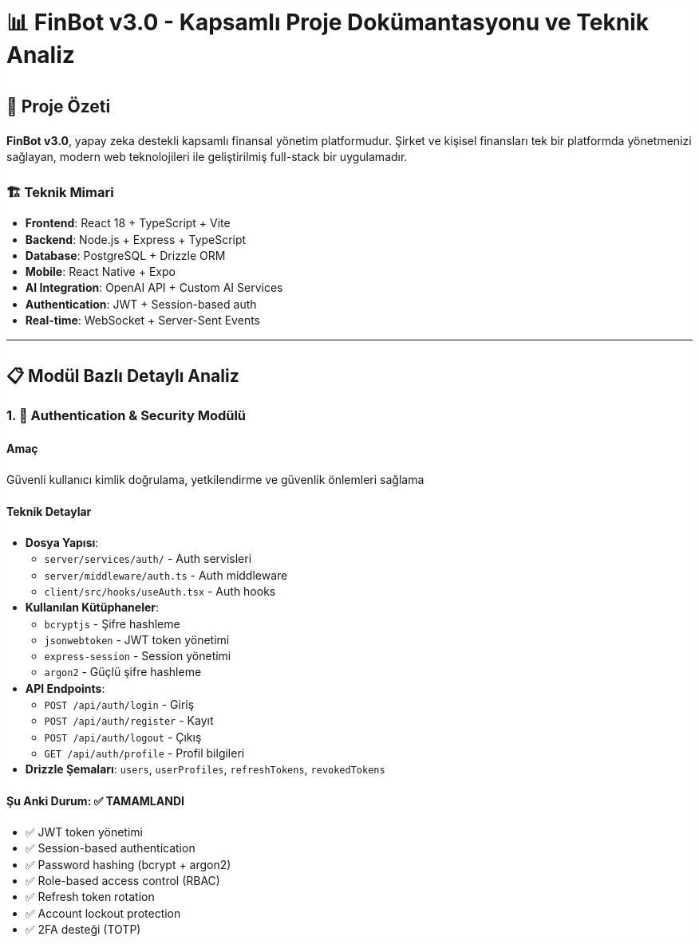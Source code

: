 # 📊 FinBot v3.0 - Kapsamlı Proje Dokümantasyonu ve Teknik Analiz

## 🎯 Proje Özeti

**FinBot v3.0**, yapay zeka destekli kapsamlı finansal yönetim platformudur. Şirket ve kişisel finansları tek bir platformda yönetmenizi sağlayan, modern web teknolojileri ile geliştirilmiş full-stack bir uygulamadır.

### 🏗️ Teknik Mimari
- **Frontend**: React 18 + TypeScript + Vite
- **Backend**: Node.js + Express + TypeScript
- **Database**: PostgreSQL + Drizzle ORM
- **Mobile**: React Native + Expo
- **AI Integration**: OpenAI API + Custom AI Services
- **Authentication**: JWT + Session-based auth
- **Real-time**: WebSocket + Server-Sent Events

---

## 📋 Modül Bazlı Detaylı Analiz

### 1. 🔐 Authentication & Security Modülü

#### **Amaç**
Güvenli kullanıcı kimlik doğrulama, yetkilendirme ve güvenlik önlemleri sağlama

#### **Teknik Detaylar**
- **Dosya Yapısı**: 
  - `server/services/auth/` - Auth servisleri
  - `server/middleware/auth.ts` - Auth middleware
  - `client/src/hooks/useAuth.tsx` - Auth hooks
- **Kullanılan Kütüphaneler**: 
  - `bcryptjs` - Şifre hashleme
  - `jsonwebtoken` - JWT token yönetimi
  - `express-session` - Session yönetimi
  - `argon2` - Güçlü şifre hashleme
- **API Endpoints**:
  - `POST /api/auth/login` - Giriş
  - `POST /api/auth/register` - Kayıt
  - `POST /api/auth/logout` - Çıkış
  - `GET /api/auth/profile` - Profil bilgileri
- **Drizzle Şemaları**: `users`, `userProfiles`, `refreshTokens`, `revokedTokens`

#### **Şu Anki Durum**: ✅ **TAMAMLANDI**
- ✅ JWT token yönetimi
- ✅ Session-based authentication
- ✅ Password hashing (bcrypt + argon2)
- ✅ Role-based access control (RBAC)
- ✅ Refresh token rotation
- ✅ Account lockout protection
- ✅ 2FA desteği (TOTP)
